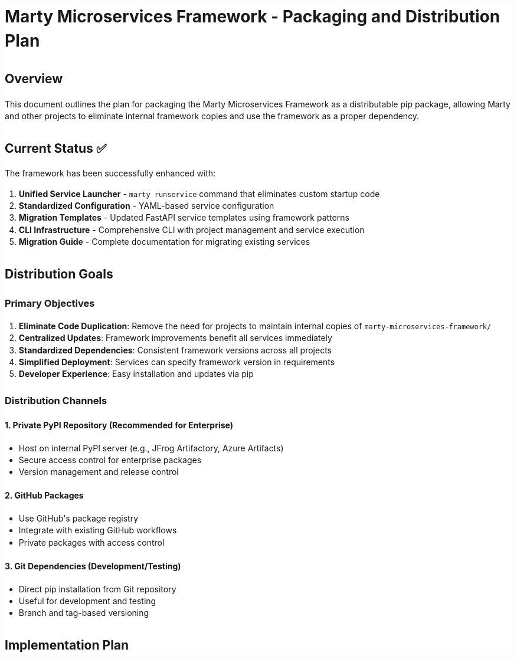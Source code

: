# Marty Microservices Framework - Packaging and Distribution Plan

## Overview

This document outlines the plan for packaging the Marty Microservices Framework as a distributable pip package, allowing Marty and other projects to eliminate internal framework copies and use the framework as a proper dependency.

## Current Status ✅

The framework has been successfully enhanced with:

1. **Unified Service Launcher** - `marty runservice` command that eliminates custom startup code
2. **Standardized Configuration** - YAML-based service configuration
3. **Migration Templates** - Updated FastAPI service templates using framework patterns
4. **CLI Infrastructure** - Comprehensive CLI with project management and service execution
5. **Migration Guide** - Complete documentation for migrating existing services

## Distribution Goals

### Primary Objectives

1. **Eliminate Code Duplication**: Remove the need for projects to maintain internal copies of `marty-microservices-framework/`
2. **Centralized Updates**: Framework improvements benefit all services immediately
3. **Standardized Dependencies**: Consistent framework versions across all projects
4. **Simplified Deployment**: Services can specify framework version in requirements
5. **Developer Experience**: Easy installation and updates via pip

### Distribution Channels

#### 1. Private PyPI Repository (Recommended for Enterprise)
- Host on internal PyPI server (e.g., JFrog Artifactory, Azure Artifacts)
- Secure access control for enterprise packages
- Version management and release control

#### 2. GitHub Packages
- Use GitHub's package registry
- Integrate with existing GitHub workflows
- Private packages with access control

#### 3. Git Dependencies (Development/Testing)
- Direct pip installation from Git repository
- Useful for development and testing
- Branch and tag-based versioning

## Implementation Plan
